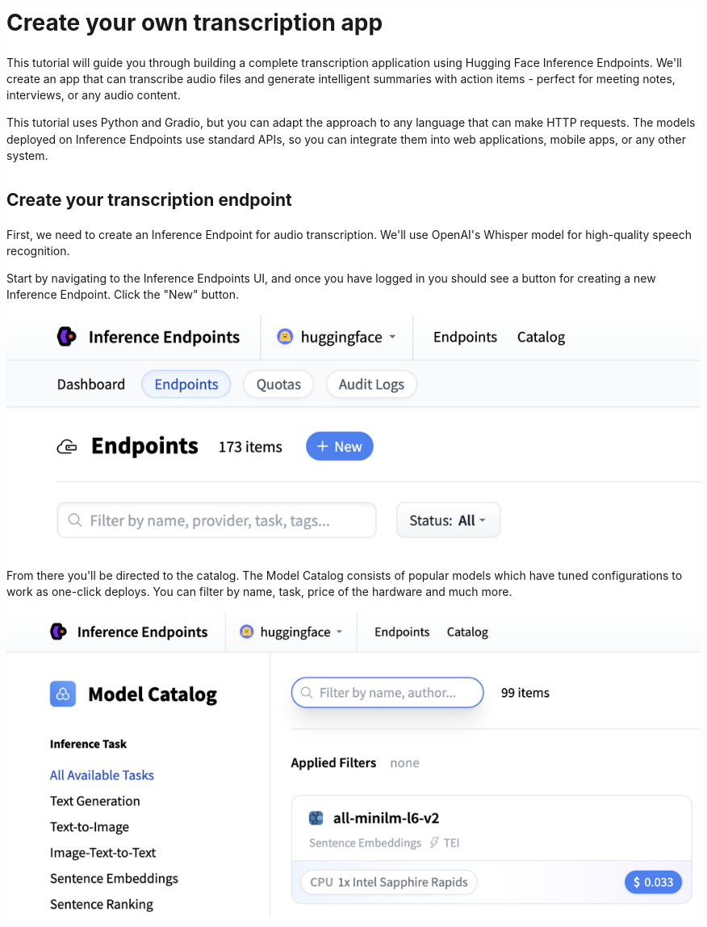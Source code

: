 # Create your own transcription app

This tutorial will guide you through building a complete transcription application using Hugging Face Inference Endpoints. We'll create an app that can transcribe audio files and generate intelligent summaries with action items - perfect for meeting notes, interviews, or any audio content.

<Tip>

This tutorial uses Python and Gradio, but you can adapt the approach to any language that can make HTTP requests. The models deployed on Inference Endpoints use standard APIs, so you can integrate them into web applications, mobile apps, or any other system.

</Tip>

## Create your transcription endpoint

First, we need to create an Inference Endpoint for audio transcription. We'll use OpenAI's Whisper model for high-quality speech recognition.

Start by navigating to the Inference Endpoints UI, and once you have logged in you should see a button for creating a new Inference Endpoint. Click the "New" button.

![new-button](https://raw.githubusercontent.com/huggingface/hf-endpoints-documentation/main/assets/quick_start/1-new-button.png)

From there you'll be directed to the catalog. The Model Catalog consists of popular models which have tuned configurations to work as one-click deploys. You can filter by name, task, price of the hardware and much more.

![catalog](https://raw.githubusercontent.com/huggingface/hf-endpoints-documentation/main/assets/quick_start/2-catalog.png)
